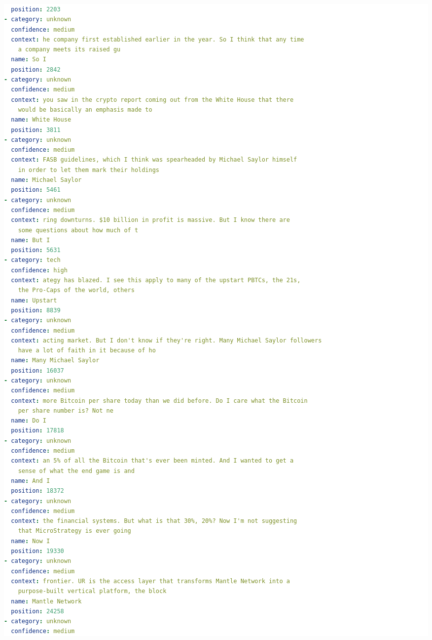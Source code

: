 ```yaml
  position: 2203
- category: unknown
  confidence: medium
  context: he company first established earlier in the year. So I think that any time
    a company meets its raised gu
  name: So I
  position: 2842
- category: unknown
  confidence: medium
  context: you saw in the crypto report coming out from the White House that there
    would be basically an emphasis made to
  name: White House
  position: 3811
- category: unknown
  confidence: medium
  context: FASB guidelines, which I think was spearheaded by Michael Saylor himself
    in order to let them mark their holdings
  name: Michael Saylor
  position: 5461
- category: unknown
  confidence: medium
  context: ring downturns. $10 billion in profit is massive. But I know there are
    some questions about how much of t
  name: But I
  position: 5631
- category: tech
  confidence: high
  context: ategy has blazed. I see this apply to many of the upstart PBTCs, the 21s,
    the Pro-Caps of the world, others
  name: Upstart
  position: 8839
- category: unknown
  confidence: medium
  context: acting market. But I don't know if they're right. Many Michael Saylor followers
    have a lot of faith in it because of ho
  name: Many Michael Saylor
  position: 16037
- category: unknown
  confidence: medium
  context: more Bitcoin per share today than we did before. Do I care what the Bitcoin
    per share number is? Not ne
  name: Do I
  position: 17818
- category: unknown
  confidence: medium
  context: an 5% of all the Bitcoin that's ever been minted. And I wanted to get a
    sense of what the end game is and
  name: And I
  position: 18372
- category: unknown
  confidence: medium
  context: the financial systems. But what is that 30%, 20%? Now I'm not suggesting
    that MicroStrategy is ever going
  name: Now I
  position: 19330
- category: unknown
  confidence: medium
  context: frontier. UR is the access layer that transforms Mantle Network into a
    purpose-built vertical platform, the block
  name: Mantle Network
  position: 24258
- category: unknown
  confidence: medium
```